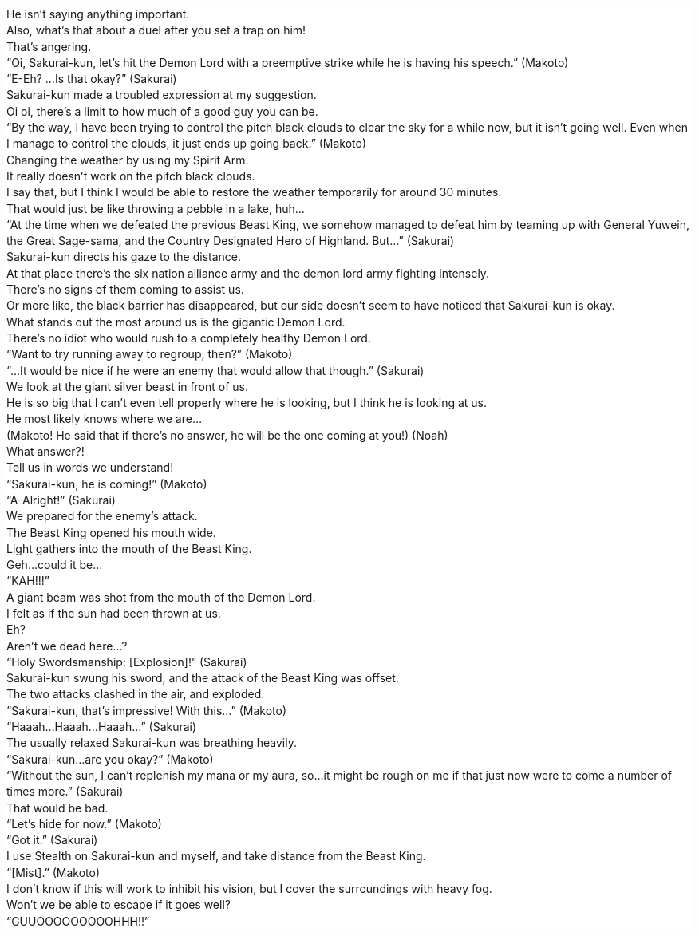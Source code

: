 He isn’t saying anything important.<br/>
Also, what’s that about a duel after you set a trap on him! <br/>
That’s angering.<br/>
“Oi, Sakurai-kun, let’s hit the Demon Lord with a preemptive strike while he is having his speech.” (Makoto)<br/>
“E-Eh? …Is that okay?” (Sakurai)<br/>
Sakurai-kun made a troubled expression at my suggestion.<br/>
Oi oi, there’s a limit to how much of a good guy you can be.<br/>
“By the way, I have been trying to control the pitch black clouds to clear the sky for a while now, but it isn’t going well. Even when I manage to control the clouds, it just ends up going back.” (Makoto)<br/>
Changing the weather by using my Spirit Arm. <br/>
It really doesn’t work on the pitch black clouds.<br/>
I say that, but I think I would be able to restore the weather temporarily for around 30 minutes.<br/>
That would just be like throwing a pebble in a lake, huh…<br/>
“At the time when we defeated the previous Beast King, we somehow managed to defeat him by teaming up with General Yuwein, the Great Sage-sama, and the Country Designated Hero of Highland. But…” (Sakurai)<br/>
Sakurai-kun directs his gaze to the distance.<br/>
At that place there’s the six nation alliance army and the demon lord army fighting intensely.<br/>
There’s no signs of them coming to assist us.<br/>
Or more like, the black barrier has disappeared, but our side doesn’t seem to have noticed that Sakurai-kun is okay. <br/>
What stands out the most around us is the gigantic Demon Lord.<br/>
There’s no idiot who would rush to a completely healthy Demon Lord.<br/>
“Want to try running away to regroup, then?” (Makoto)<br/>
“…It would be nice if he were an enemy that would allow that though.” (Sakurai)<br/>
We look at the giant silver beast in front of us.<br/>
He is so big that I can’t even tell properly where he is looking, but I think he is looking at us.<br/>
He most likely knows where we are…<br/>
(Makoto! He said that if there’s no answer, he will be the one coming at you!) (Noah)<br/>
What answer?! <br/>
Tell us in words we understand! <br/>
“Sakurai-kun, he is coming!” (Makoto)<br/>
“A-Alright!” (Sakurai)<br/>
We prepared for the enemy’s attack.<br/>
The Beast King opened his mouth wide. <br/>
Light gathers into the mouth of the Beast King.<br/>
Geh…could it be…<br/>
“KAH!!!” <br/>
A giant beam was shot from the mouth of the Demon Lord.<br/>
I felt as if the sun had been thrown at us.<br/>
Eh?<br/>
Aren’t we dead here…?<br/>
“Holy Swordsmanship: [Explosion]!” (Sakurai)<br/>
Sakurai-kun swung his sword, and the attack of the Beast King was offset. <br/>
The two attacks clashed in the air, and exploded. <br/>
“Sakurai-kun, that’s impressive! With this…” (Makoto)<br/>
“Haaah…Haaah…Haaah…” (Sakurai)<br/>
The usually relaxed Sakurai-kun was breathing heavily. <br/>
“Sakurai-kun…are you okay?” (Makoto)<br/>
“Without the sun, I can’t replenish my mana or my aura, so…it might be rough on me if that just now were to come a number of times more.” (Sakurai)<br/>
That would be bad.<br/>
“Let’s hide for now.” (Makoto)<br/>
“Got it.” (Sakurai)<br/>
I use Stealth on Sakurai-kun and myself, and take distance from the Beast King.<br/>
“[Mist].” (Makoto)<br/>
I don’t know if this will work to inhibit his vision, but I cover the surroundings with heavy fog.<br/>
Won’t we be able to escape if it goes well?<br/>
“GUUOOOOOOOOOHHH!!” <br/>